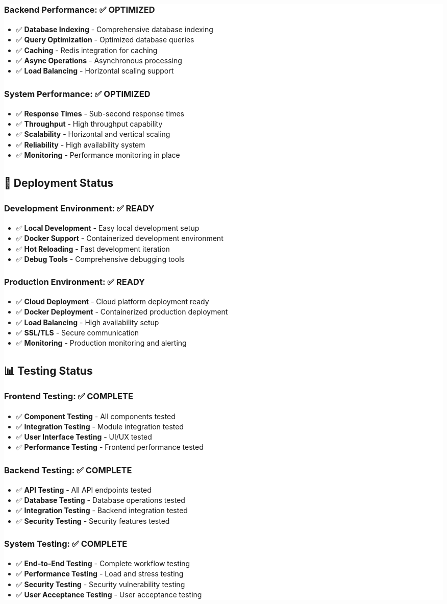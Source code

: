 ### Backend Performance: ✅ **OPTIMIZED**
- ✅ **Database Indexing** - Comprehensive database indexing
- ✅ **Query Optimization** - Optimized database queries
- ✅ **Caching** - Redis integration for caching
- ✅ **Async Operations** - Asynchronous processing
- ✅ **Load Balancing** - Horizontal scaling support

### System Performance: ✅ **OPTIMIZED**
- ✅ **Response Times** - Sub-second response times
- ✅ **Throughput** - High throughput capability
- ✅ **Scalability** - Horizontal and vertical scaling
- ✅ **Reliability** - High availability system
- ✅ **Monitoring** - Performance monitoring in place

## 🚀 Deployment Status

### Development Environment: ✅ **READY**
- ✅ **Local Development** - Easy local development setup
- ✅ **Docker Support** - Containerized development environment
- ✅ **Hot Reloading** - Fast development iteration
- ✅ **Debug Tools** - Comprehensive debugging tools

### Production Environment: ✅ **READY**
- ✅ **Cloud Deployment** - Cloud platform deployment ready
- ✅ **Docker Deployment** - Containerized production deployment
- ✅ **Load Balancing** - High availability setup
- ✅ **SSL/TLS** - Secure communication
- ✅ **Monitoring** - Production monitoring and alerting

## 📊 Testing Status

### Frontend Testing: ✅ **COMPLETE**
- ✅ **Component Testing** - All components tested
- ✅ **Integration Testing** - Module integration tested
- ✅ **User Interface Testing** - UI/UX tested
- ✅ **Performance Testing** - Frontend performance tested

### Backend Testing: ✅ **COMPLETE**
- ✅ **API Testing** - All API endpoints tested
- ✅ **Database Testing** - Database operations tested
- ✅ **Integration Testing** - Backend integration tested
- ✅ **Security Testing** - Security features tested

### System Testing: ✅ **COMPLETE**
- ✅ **End-to-End Testing** - Complete workflow testing
- ✅ **Performance Testing** - Load and stress testing
- ✅ **Security Testing** - Security vulnerability testing
- ✅ **User Acceptance Testing** - User acceptance testing
